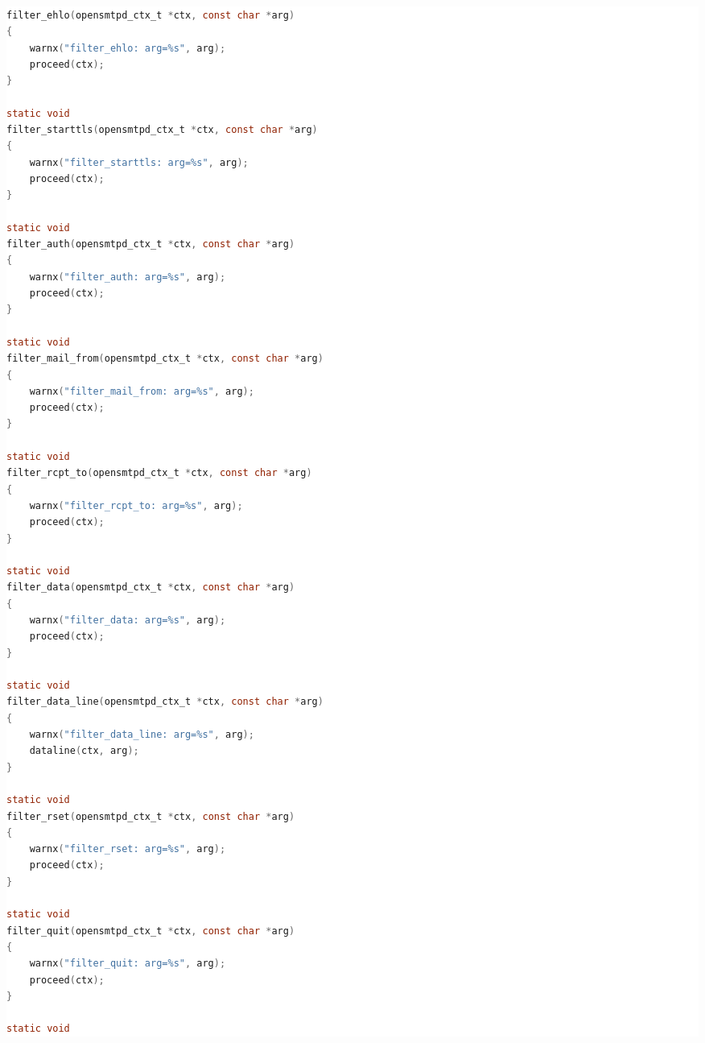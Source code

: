 ```c
filter_ehlo(opensmtpd_ctx_t *ctx, const char *arg)
{
	warnx("filter_ehlo: arg=%s", arg);
	proceed(ctx);
}

static void
filter_starttls(opensmtpd_ctx_t *ctx, const char *arg)
{
	warnx("filter_starttls: arg=%s", arg);
	proceed(ctx);
}

static void
filter_auth(opensmtpd_ctx_t *ctx, const char *arg)
{
	warnx("filter_auth: arg=%s", arg);
	proceed(ctx);
}

static void
filter_mail_from(opensmtpd_ctx_t *ctx, const char *arg)
{
	warnx("filter_mail_from: arg=%s", arg);
	proceed(ctx);
}

static void
filter_rcpt_to(opensmtpd_ctx_t *ctx, const char *arg)
{
	warnx("filter_rcpt_to: arg=%s", arg);
	proceed(ctx);
}

static void
filter_data(opensmtpd_ctx_t *ctx, const char *arg)
{
	warnx("filter_data: arg=%s", arg);
	proceed(ctx);
}

static void
filter_data_line(opensmtpd_ctx_t *ctx, const char *arg)
{
	warnx("filter_data_line: arg=%s", arg);
	dataline(ctx, arg);
}

static void
filter_rset(opensmtpd_ctx_t *ctx, const char *arg)
{
	warnx("filter_rset: arg=%s", arg);
	proceed(ctx);
}

static void
filter_quit(opensmtpd_ctx_t *ctx, const char *arg)
{
	warnx("filter_quit: arg=%s", arg);
	proceed(ctx);
}

static void
```